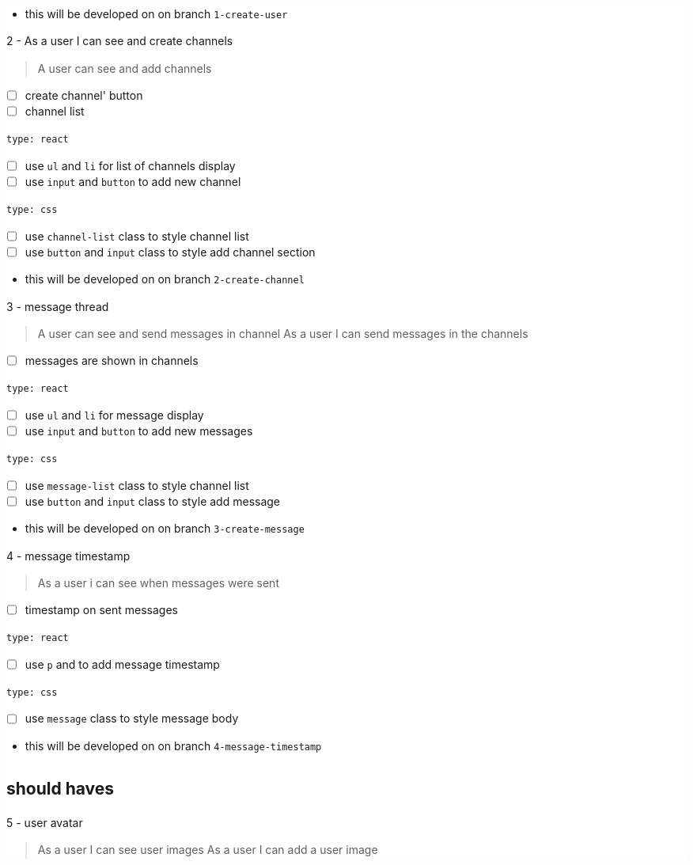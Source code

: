 - this will be developed on on branch `1-create-user`

2 - As a user I can see and create channels

> A user can see and add channels

- [ ] create channel' button
- [ ] channel list

`type: react`

- [ ] use `ul` and `li` for list of channels display
- [ ] use `input` and `button` to add new channel

`type: css`

- [ ] use `channel-list` class to style channel list
- [ ] use `button` and `input` class to style add channel section

- this will be developed on on branch `2-create-channel`

3 - message thread

> A user can see and send messages in channel
> As a user I can send messages in the channels

- [ ] messages are shown in channels

`type: react`

- [ ] use `ul` and `li` for message display
- [ ] use `input` and `button` to add new messages

`type: css`

- [ ] use `message-list` class to style channel list
- [ ] use `button` and `input` class to style add message

- this will be developed on on branch `3-create-message`

4 - message timestamp

> As a user i can see when messages were sent

- [ ] timestamp on sent messages

`type: react`

- [ ] use `p` and to add message timestamp

`type: css`

- [ ] use `message` class to style message body

- this will be developed on on branch `4-message-timestamp`

## should haves

5 - user avatar

> As a user I can see user images
> As a user I can add a user image
